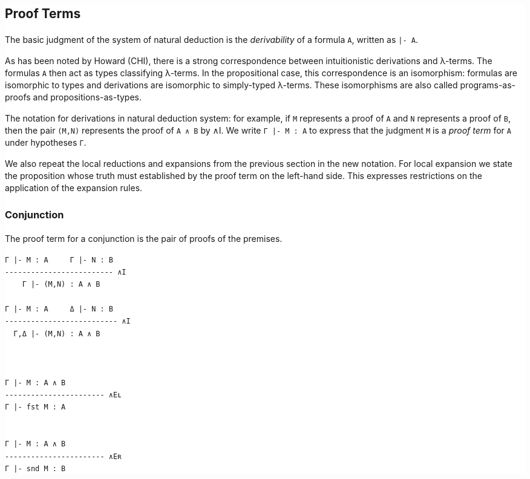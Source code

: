 ## Proof Terms

The basic judgment of the system of natural deduction is the *derivability* of a formula `A`, written as `|- A`.

As has been noted by Howard (CHI), there is a strong correspondence between intuitionistic derivations and λ-terms. The formulas `A` then act as types classifying λ-terms. In the propositional case, this correspondence is an isomorphism: formulas are isomorphic to types and derivations are isomorphic to simply-typed λ-terms. These isomorphisms are also called programs-as-proofs and propositions-as-types.

The notation for derivations in natural deduction system: for example, if `M` represents a proof of `A` and `N` represents a proof of `B`, then the pair `(M,N)` represents the proof of `A ∧ B` by ∧I. We write `Γ |- M : A` to express that the judgment `M` is a *proof term* for `A` under hypotheses `Γ`.

We also repeat the local reductions and expansions from the previous section in the new notation. For local expansion we state the proposition whose truth must established by the proof term on the left-hand side. This expresses restrictions on the application of the expansion rules.

### Conjunction

The proof term for a conjunction is the pair of proofs of the premises.

```
Γ |- M : A     Γ |- N : B
------------------------- ∧I
    Γ |- (M,N) : A ∧ B

Γ |- M : A     Δ |- N : B
-------------------------- ∧I
  Γ,Δ |- (M,N) : A ∧ B



Γ |- M : A ∧ B
----------------------- ∧Eʟ
Γ |- fst M : A


Γ |- M : A ∧ B
----------------------- ∧Eʀ
Γ |- snd M : B

```
